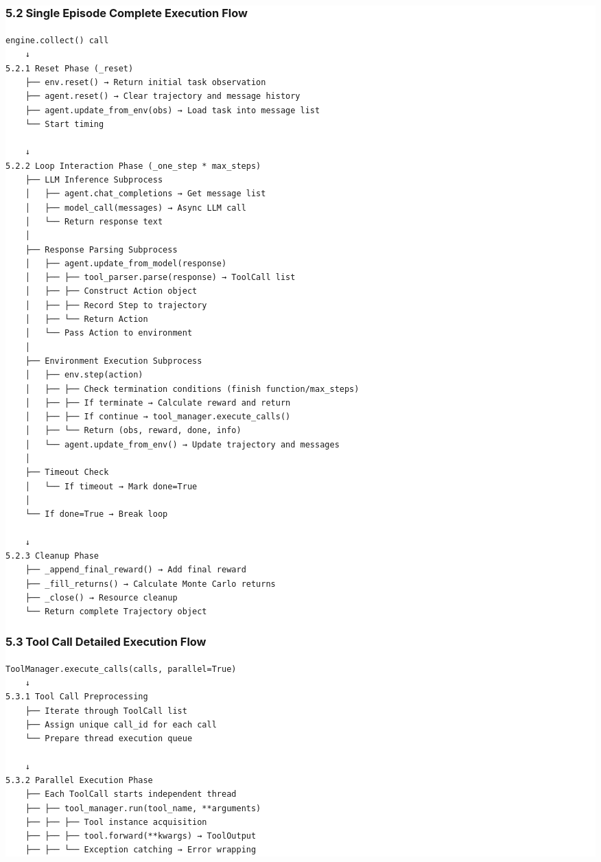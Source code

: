 ### 5.2 Single Episode Complete Execution Flow

```
engine.collect() call
    ↓
5.2.1 Reset Phase (_reset)
    ├── env.reset() → Return initial task observation
    ├── agent.reset() → Clear trajectory and message history
    ├── agent.update_from_env(obs) → Load task into message list
    └── Start timing

    ↓
5.2.2 Loop Interaction Phase (_one_step * max_steps)
    ├── LLM Inference Subprocess
    │   ├── agent.chat_completions → Get message list
    │   ├── model_call(messages) → Async LLM call
    │   └── Return response text
    │
    ├── Response Parsing Subprocess  
    │   ├── agent.update_from_model(response)
    │   ├── ├── tool_parser.parse(response) → ToolCall list
    │   ├── ├── Construct Action object
    │   ├── ├── Record Step to trajectory
    │   ├── └── Return Action
    │   └── Pass Action to environment
    │
    ├── Environment Execution Subprocess
    │   ├── env.step(action)
    │   ├── ├── Check termination conditions (finish function/max_steps)
    │   ├── ├── If terminate → Calculate reward and return
    │   ├── ├── If continue → tool_manager.execute_calls()
    │   ├── └── Return (obs, reward, done, info)
    │   └── agent.update_from_env() → Update trajectory and messages
    │
    ├── Timeout Check
    │   └── If timeout → Mark done=True
    │
    └── If done=True → Break loop

    ↓
5.2.3 Cleanup Phase
    ├── _append_final_reward() → Add final reward
    ├── _fill_returns() → Calculate Monte Carlo returns
    ├── _close() → Resource cleanup
    └── Return complete Trajectory object
```

### 5.3 Tool Call Detailed Execution Flow

```
ToolManager.execute_calls(calls, parallel=True)
    ↓
5.3.1 Tool Call Preprocessing
    ├── Iterate through ToolCall list
    ├── Assign unique call_id for each call
    └── Prepare thread execution queue

    ↓
5.3.2 Parallel Execution Phase
    ├── Each ToolCall starts independent thread
    ├── ├── tool_manager.run(tool_name, **arguments)
    ├── ├── ├── Tool instance acquisition
    ├── ├── ├── tool.forward(**kwargs) → ToolOutput
    ├── ├── └── Exception catching → Error wrapping
```